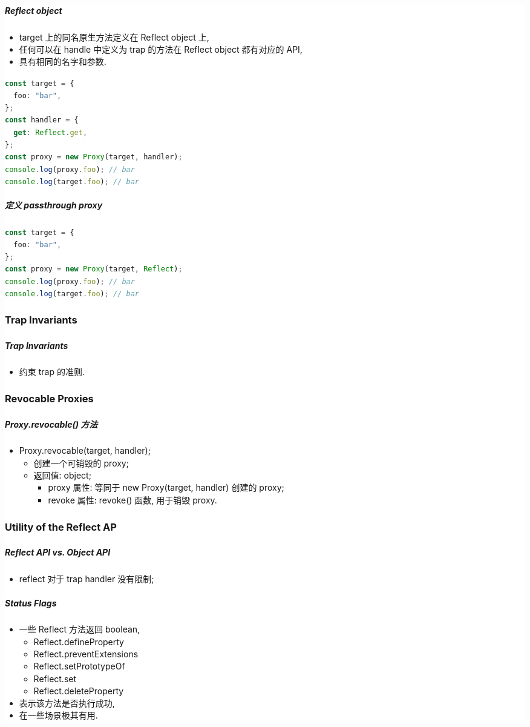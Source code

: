 ##### Reflect object

- target 上的同名原生方法定义在 Reflect object 上,
- 任何可以在 handle 中定义为 trap 的方法在 Reflect object 都有对应的 API,
- 具有相同的名字和参数.

```typescript
const target = {
  foo: "bar",
};
const handler = {
  get: Reflect.get,
};
const proxy = new Proxy(target, handler);
console.log(proxy.foo); // bar
console.log(target.foo); // bar
```

##### 定义 passthrough proxy

```typescript
const target = {
  foo: "bar",
};
const proxy = new Proxy(target, Reflect);
console.log(proxy.foo); // bar
console.log(target.foo); // bar
```

### Trap Invariants

##### Trap Invariants

- 约束 trap 的准则.

### Revocable Proxies

##### Proxy.revocable() 方法

- Proxy.revocable(target, handler);
  - 创建一个可销毁的 proxy;
  - 返回值: object;
    - proxy 属性: 等同于 new Proxy(target, handler) 创建的 proxy;
    - revoke 属性: revoke() 函数, 用于销毁 proxy.

### Utility of the Reflect AP

##### Reflect API vs. Object API

- reflect 对于 trap handler 没有限制;

##### Status Flags

- 一些 Reflect 方法返回 boolean,
  - Reflect.defineProperty
  - Reflect.preventExtensions
  - Reflect.setPrototypeOf
  - Reflect.set
  - Reflect.deleteProperty
- 表示该方法是否执行成功,
- 在一些场景极其有用.
